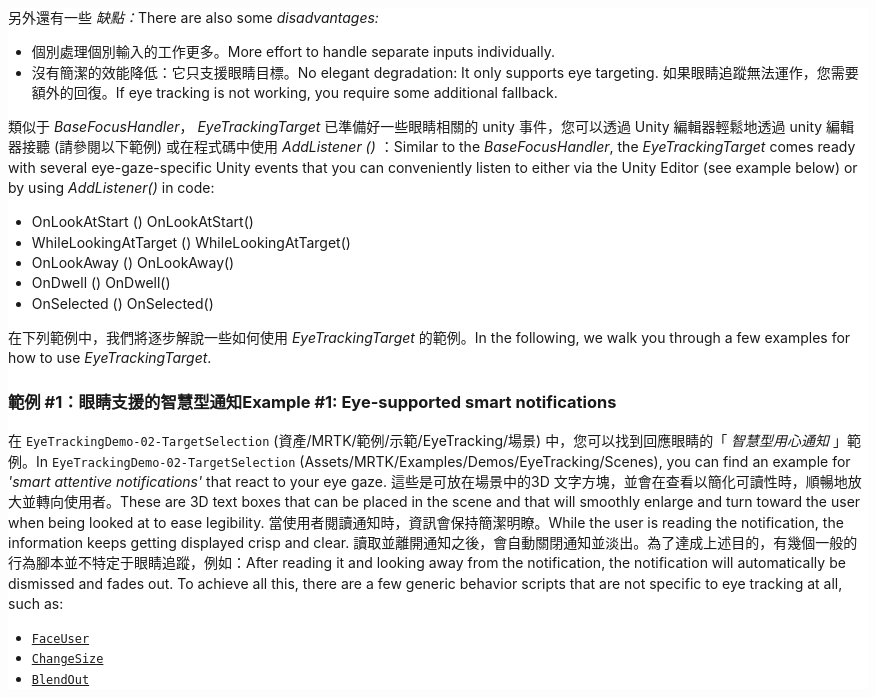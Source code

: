 <span data-ttu-id="474f4-171">另外還有一些 _缺點：_</span><span class="sxs-lookup"><span data-stu-id="474f4-171">There are also some _disadvantages:_</span></span>

- <span data-ttu-id="474f4-172">個別處理個別輸入的工作更多。</span><span class="sxs-lookup"><span data-stu-id="474f4-172">More effort to handle separate inputs individually.</span></span>
- <span data-ttu-id="474f4-173">沒有簡潔的效能降低：它只支援眼睛目標。</span><span class="sxs-lookup"><span data-stu-id="474f4-173">No elegant degradation: It only supports eye targeting.</span></span> <span data-ttu-id="474f4-174">如果眼睛追蹤無法運作，您需要額外的回復。</span><span class="sxs-lookup"><span data-stu-id="474f4-174">If eye tracking is not working, you require some additional fallback.</span></span>

<span data-ttu-id="474f4-175">類似于 _BaseFocusHandler_， _EyeTrackingTarget_ 已準備好一些眼睛相關的 unity 事件，您可以透過 Unity 編輯器輕鬆地透過 unity 編輯器接聽 (請參閱以下範例) 或在程式碼中使用 _AddListener ()_ ：</span><span class="sxs-lookup"><span data-stu-id="474f4-175">Similar to the _BaseFocusHandler_, the _EyeTrackingTarget_ comes ready with several eye-gaze-specific Unity events that you can conveniently listen to either via the Unity Editor (see example below) or by using _AddListener()_ in code:</span></span>

- <span data-ttu-id="474f4-176">OnLookAtStart () </span><span class="sxs-lookup"><span data-stu-id="474f4-176">OnLookAtStart()</span></span>
- <span data-ttu-id="474f4-177">WhileLookingAtTarget () </span><span class="sxs-lookup"><span data-stu-id="474f4-177">WhileLookingAtTarget()</span></span>
- <span data-ttu-id="474f4-178">OnLookAway () </span><span class="sxs-lookup"><span data-stu-id="474f4-178">OnLookAway()</span></span>
- <span data-ttu-id="474f4-179">OnDwell () </span><span class="sxs-lookup"><span data-stu-id="474f4-179">OnDwell()</span></span>
- <span data-ttu-id="474f4-180">OnSelected () </span><span class="sxs-lookup"><span data-stu-id="474f4-180">OnSelected()</span></span>

<span data-ttu-id="474f4-181">在下列範例中，我們將逐步解說一些如何使用 _EyeTrackingTarget_ 的範例。</span><span class="sxs-lookup"><span data-stu-id="474f4-181">In the following, we walk you through a few examples for how to use _EyeTrackingTarget_.</span></span>

### <a name="example-1-eye-supported-smart-notifications"></a><span data-ttu-id="474f4-182">範例 #1：眼睛支援的智慧型通知</span><span class="sxs-lookup"><span data-stu-id="474f4-182">Example #1: Eye-supported smart notifications</span></span>

<span data-ttu-id="474f4-183">在 `EyeTrackingDemo-02-TargetSelection` (資產/MRTK/範例/示範/EyeTracking/場景) 中，您可以找到回應眼睛的「 _智慧型用心通知_ 」範例。</span><span class="sxs-lookup"><span data-stu-id="474f4-183">In `EyeTrackingDemo-02-TargetSelection` (Assets/MRTK/Examples/Demos/EyeTracking/Scenes), you can find an example for _'smart attentive notifications'_ that react to your eye gaze.</span></span>
<span data-ttu-id="474f4-184">這些是可放在場景中的3D 文字方塊，並會在查看以簡化可讀性時，順暢地放大並轉向使用者。</span><span class="sxs-lookup"><span data-stu-id="474f4-184">These are 3D text boxes that can be placed in the scene and that will smoothly enlarge and turn toward the user when being looked at to ease legibility.</span></span> <span data-ttu-id="474f4-185">當使用者閱讀通知時，資訊會保持簡潔明瞭。</span><span class="sxs-lookup"><span data-stu-id="474f4-185">While the user is reading the notification, the information keeps getting displayed crisp and clear.</span></span> <span data-ttu-id="474f4-186">讀取並離開通知之後，會自動關閉通知並淡出。為了達成上述目的，有幾個一般的行為腳本並不特定于眼睛追蹤，例如：</span><span class="sxs-lookup"><span data-stu-id="474f4-186">After reading it and looking away from the notification, the notification will automatically be dismissed and fades out. To achieve all this, there are a few generic behavior scripts that are not specific to eye tracking at all, such as:</span></span>

- [`FaceUser`](xref:Microsoft.MixedReality.Toolkit.Examples.Demos.EyeTracking.FaceUser)
- [`ChangeSize`](xref:Microsoft.MixedReality.Toolkit.Examples.Demos.EyeTracking.ChangeSize)
- [`BlendOut`](xref:Microsoft.MixedReality.Toolkit.Examples.Demos.EyeTracking.BlendOut)
